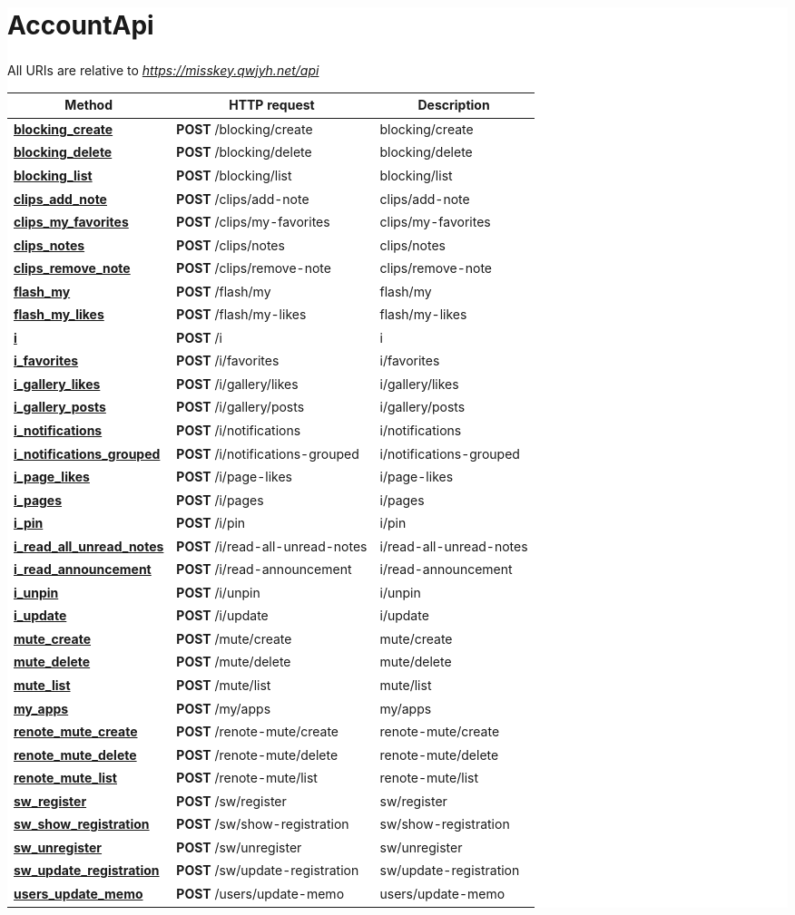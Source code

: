 # AccountApi

All URIs are relative to *https://misskey.qwjyh.net/api*

Method | HTTP request | Description
------------- | ------------- | -------------
[**blocking_create**](AccountApi.md#blocking_create) | **POST** /blocking/create | blocking/create
[**blocking_delete**](AccountApi.md#blocking_delete) | **POST** /blocking/delete | blocking/delete
[**blocking_list**](AccountApi.md#blocking_list) | **POST** /blocking/list | blocking/list
[**clips_add_note**](AccountApi.md#clips_add_note) | **POST** /clips/add-note | clips/add-note
[**clips_my_favorites**](AccountApi.md#clips_my_favorites) | **POST** /clips/my-favorites | clips/my-favorites
[**clips_notes**](AccountApi.md#clips_notes) | **POST** /clips/notes | clips/notes
[**clips_remove_note**](AccountApi.md#clips_remove_note) | **POST** /clips/remove-note | clips/remove-note
[**flash_my**](AccountApi.md#flash_my) | **POST** /flash/my | flash/my
[**flash_my_likes**](AccountApi.md#flash_my_likes) | **POST** /flash/my-likes | flash/my-likes
[**i**](AccountApi.md#i) | **POST** /i | i
[**i_favorites**](AccountApi.md#i_favorites) | **POST** /i/favorites | i/favorites
[**i_gallery_likes**](AccountApi.md#i_gallery_likes) | **POST** /i/gallery/likes | i/gallery/likes
[**i_gallery_posts**](AccountApi.md#i_gallery_posts) | **POST** /i/gallery/posts | i/gallery/posts
[**i_notifications**](AccountApi.md#i_notifications) | **POST** /i/notifications | i/notifications
[**i_notifications_grouped**](AccountApi.md#i_notifications_grouped) | **POST** /i/notifications-grouped | i/notifications-grouped
[**i_page_likes**](AccountApi.md#i_page_likes) | **POST** /i/page-likes | i/page-likes
[**i_pages**](AccountApi.md#i_pages) | **POST** /i/pages | i/pages
[**i_pin**](AccountApi.md#i_pin) | **POST** /i/pin | i/pin
[**i_read_all_unread_notes**](AccountApi.md#i_read_all_unread_notes) | **POST** /i/read-all-unread-notes | i/read-all-unread-notes
[**i_read_announcement**](AccountApi.md#i_read_announcement) | **POST** /i/read-announcement | i/read-announcement
[**i_unpin**](AccountApi.md#i_unpin) | **POST** /i/unpin | i/unpin
[**i_update**](AccountApi.md#i_update) | **POST** /i/update | i/update
[**mute_create**](AccountApi.md#mute_create) | **POST** /mute/create | mute/create
[**mute_delete**](AccountApi.md#mute_delete) | **POST** /mute/delete | mute/delete
[**mute_list**](AccountApi.md#mute_list) | **POST** /mute/list | mute/list
[**my_apps**](AccountApi.md#my_apps) | **POST** /my/apps | my/apps
[**renote_mute_create**](AccountApi.md#renote_mute_create) | **POST** /renote-mute/create | renote-mute/create
[**renote_mute_delete**](AccountApi.md#renote_mute_delete) | **POST** /renote-mute/delete | renote-mute/delete
[**renote_mute_list**](AccountApi.md#renote_mute_list) | **POST** /renote-mute/list | renote-mute/list
[**sw_register**](AccountApi.md#sw_register) | **POST** /sw/register | sw/register
[**sw_show_registration**](AccountApi.md#sw_show_registration) | **POST** /sw/show-registration | sw/show-registration
[**sw_unregister**](AccountApi.md#sw_unregister) | **POST** /sw/unregister | sw/unregister
[**sw_update_registration**](AccountApi.md#sw_update_registration) | **POST** /sw/update-registration | sw/update-registration
[**users_update_memo**](AccountApi.md#users_update_memo) | **POST** /users/update-memo | users/update-memo
